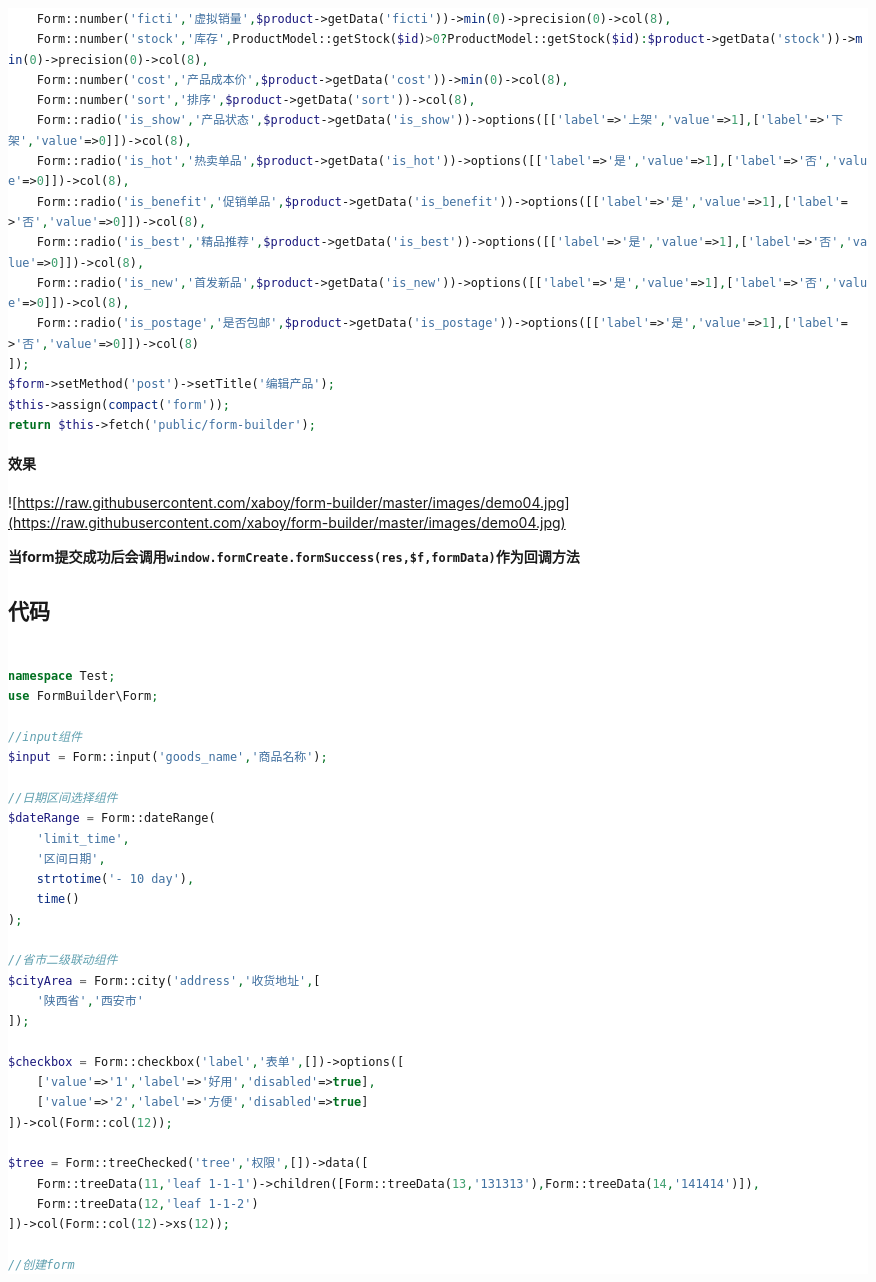 ```php
    Form::number('ficti','虚拟销量',$product->getData('ficti'))->min(0)->precision(0)->col(8),
    Form::number('stock','库存',ProductModel::getStock($id)>0?ProductModel::getStock($id):$product->getData('stock'))->min(0)->precision(0)->col(8),
    Form::number('cost','产品成本价',$product->getData('cost'))->min(0)->col(8),
    Form::number('sort','排序',$product->getData('sort'))->col(8),
    Form::radio('is_show','产品状态',$product->getData('is_show'))->options([['label'=>'上架','value'=>1],['label'=>'下架','value'=>0]])->col(8),
    Form::radio('is_hot','热卖单品',$product->getData('is_hot'))->options([['label'=>'是','value'=>1],['label'=>'否','value'=>0]])->col(8),
    Form::radio('is_benefit','促销单品',$product->getData('is_benefit'))->options([['label'=>'是','value'=>1],['label'=>'否','value'=>0]])->col(8),
    Form::radio('is_best','精品推荐',$product->getData('is_best'))->options([['label'=>'是','value'=>1],['label'=>'否','value'=>0]])->col(8),
    Form::radio('is_new','首发新品',$product->getData('is_new'))->options([['label'=>'是','value'=>1],['label'=>'否','value'=>0]])->col(8),
    Form::radio('is_postage','是否包邮',$product->getData('is_postage'))->options([['label'=>'是','value'=>1],['label'=>'否','value'=>0]])->col(8)
]);
$form->setMethod('post')->setTitle('编辑产品');
$this->assign(compact('form'));
return $this->fetch('public/form-builder');
```
#### 效果
![https://raw.githubusercontent.com/xaboy/form-builder/master/images/demo04.jpg](https://raw.githubusercontent.com/xaboy/form-builder/master/images/demo04.jpg)


**当form提交成功后会调用`window.formCreate.formSuccess(res,$f,formData)`作为回调方法**


## 代码
```php

namespace Test;
use FormBuilder\Form;

//input组件
$input = Form::input('goods_name','商品名称');

//日期区间选择组件
$dateRange = Form::dateRange(
    'limit_time',
    '区间日期',
    strtotime('- 10 day'),
    time()
);

//省市二级联动组件
$cityArea = Form::city('address','收货地址',[
    '陕西省','西安市'
]);

$checkbox = Form::checkbox('label','表单',[])->options([
    ['value'=>'1','label'=>'好用','disabled'=>true],
    ['value'=>'2','label'=>'方便','disabled'=>true]
])->col(Form::col(12));

$tree = Form::treeChecked('tree','权限',[])->data([
    Form::treeData(11,'leaf 1-1-1')->children([Form::treeData(13,'131313'),Form::treeData(14,'141414')]),
    Form::treeData(12,'leaf 1-1-2')
])->col(Form::col(12)->xs(12));

//创建form
```